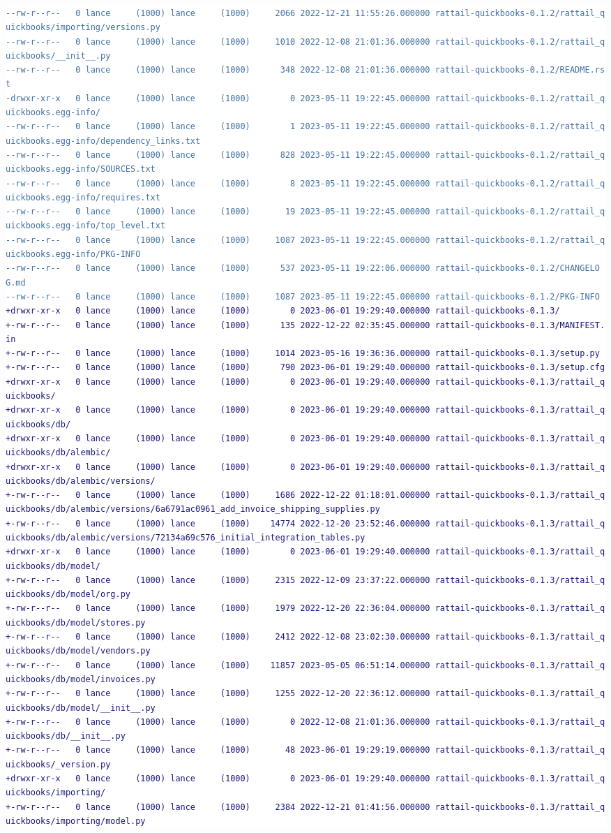 ```diff
--rw-r--r--   0 lance     (1000) lance     (1000)     2066 2022-12-21 11:55:26.000000 rattail-quickbooks-0.1.2/rattail_quickbooks/importing/versions.py
--rw-r--r--   0 lance     (1000) lance     (1000)     1010 2022-12-08 21:01:36.000000 rattail-quickbooks-0.1.2/rattail_quickbooks/__init__.py
--rw-r--r--   0 lance     (1000) lance     (1000)      348 2022-12-08 21:01:36.000000 rattail-quickbooks-0.1.2/README.rst
-drwxr-xr-x   0 lance     (1000) lance     (1000)        0 2023-05-11 19:22:45.000000 rattail-quickbooks-0.1.2/rattail_quickbooks.egg-info/
--rw-r--r--   0 lance     (1000) lance     (1000)        1 2023-05-11 19:22:45.000000 rattail-quickbooks-0.1.2/rattail_quickbooks.egg-info/dependency_links.txt
--rw-r--r--   0 lance     (1000) lance     (1000)      828 2023-05-11 19:22:45.000000 rattail-quickbooks-0.1.2/rattail_quickbooks.egg-info/SOURCES.txt
--rw-r--r--   0 lance     (1000) lance     (1000)        8 2023-05-11 19:22:45.000000 rattail-quickbooks-0.1.2/rattail_quickbooks.egg-info/requires.txt
--rw-r--r--   0 lance     (1000) lance     (1000)       19 2023-05-11 19:22:45.000000 rattail-quickbooks-0.1.2/rattail_quickbooks.egg-info/top_level.txt
--rw-r--r--   0 lance     (1000) lance     (1000)     1087 2023-05-11 19:22:45.000000 rattail-quickbooks-0.1.2/rattail_quickbooks.egg-info/PKG-INFO
--rw-r--r--   0 lance     (1000) lance     (1000)      537 2023-05-11 19:22:06.000000 rattail-quickbooks-0.1.2/CHANGELOG.md
--rw-r--r--   0 lance     (1000) lance     (1000)     1087 2023-05-11 19:22:45.000000 rattail-quickbooks-0.1.2/PKG-INFO
+drwxr-xr-x   0 lance     (1000) lance     (1000)        0 2023-06-01 19:29:40.000000 rattail-quickbooks-0.1.3/
+-rw-r--r--   0 lance     (1000) lance     (1000)      135 2022-12-22 02:35:45.000000 rattail-quickbooks-0.1.3/MANIFEST.in
+-rw-r--r--   0 lance     (1000) lance     (1000)     1014 2023-05-16 19:36:36.000000 rattail-quickbooks-0.1.3/setup.py
+-rw-r--r--   0 lance     (1000) lance     (1000)      790 2023-06-01 19:29:40.000000 rattail-quickbooks-0.1.3/setup.cfg
+drwxr-xr-x   0 lance     (1000) lance     (1000)        0 2023-06-01 19:29:40.000000 rattail-quickbooks-0.1.3/rattail_quickbooks/
+drwxr-xr-x   0 lance     (1000) lance     (1000)        0 2023-06-01 19:29:40.000000 rattail-quickbooks-0.1.3/rattail_quickbooks/db/
+drwxr-xr-x   0 lance     (1000) lance     (1000)        0 2023-06-01 19:29:40.000000 rattail-quickbooks-0.1.3/rattail_quickbooks/db/alembic/
+drwxr-xr-x   0 lance     (1000) lance     (1000)        0 2023-06-01 19:29:40.000000 rattail-quickbooks-0.1.3/rattail_quickbooks/db/alembic/versions/
+-rw-r--r--   0 lance     (1000) lance     (1000)     1686 2022-12-22 01:18:01.000000 rattail-quickbooks-0.1.3/rattail_quickbooks/db/alembic/versions/6a6791ac0961_add_invoice_shipping_supplies.py
+-rw-r--r--   0 lance     (1000) lance     (1000)    14774 2022-12-20 23:52:46.000000 rattail-quickbooks-0.1.3/rattail_quickbooks/db/alembic/versions/72134a69c576_initial_integration_tables.py
+drwxr-xr-x   0 lance     (1000) lance     (1000)        0 2023-06-01 19:29:40.000000 rattail-quickbooks-0.1.3/rattail_quickbooks/db/model/
+-rw-r--r--   0 lance     (1000) lance     (1000)     2315 2022-12-09 23:37:22.000000 rattail-quickbooks-0.1.3/rattail_quickbooks/db/model/org.py
+-rw-r--r--   0 lance     (1000) lance     (1000)     1979 2022-12-20 22:36:04.000000 rattail-quickbooks-0.1.3/rattail_quickbooks/db/model/stores.py
+-rw-r--r--   0 lance     (1000) lance     (1000)     2412 2022-12-08 23:02:30.000000 rattail-quickbooks-0.1.3/rattail_quickbooks/db/model/vendors.py
+-rw-r--r--   0 lance     (1000) lance     (1000)    11857 2023-05-05 06:51:14.000000 rattail-quickbooks-0.1.3/rattail_quickbooks/db/model/invoices.py
+-rw-r--r--   0 lance     (1000) lance     (1000)     1255 2022-12-20 22:36:12.000000 rattail-quickbooks-0.1.3/rattail_quickbooks/db/model/__init__.py
+-rw-r--r--   0 lance     (1000) lance     (1000)        0 2022-12-08 21:01:36.000000 rattail-quickbooks-0.1.3/rattail_quickbooks/db/__init__.py
+-rw-r--r--   0 lance     (1000) lance     (1000)       48 2023-06-01 19:29:19.000000 rattail-quickbooks-0.1.3/rattail_quickbooks/_version.py
+drwxr-xr-x   0 lance     (1000) lance     (1000)        0 2023-06-01 19:29:40.000000 rattail-quickbooks-0.1.3/rattail_quickbooks/importing/
+-rw-r--r--   0 lance     (1000) lance     (1000)     2384 2022-12-21 01:41:56.000000 rattail-quickbooks-0.1.3/rattail_quickbooks/importing/model.py
```